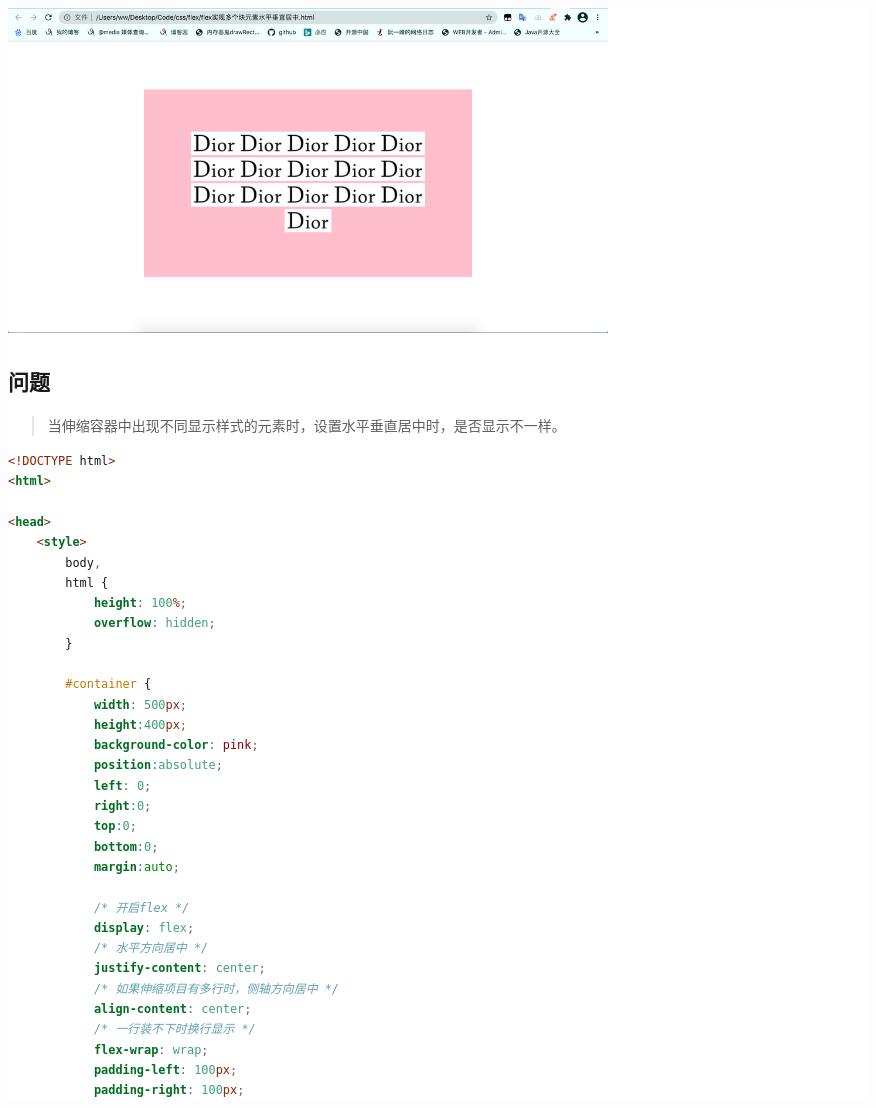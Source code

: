 <img src="media/011-CSS局中方式/image-20210103111338991.png" width=600>



## 问题

> 当伸缩容器中出现不同显示样式的元素时，设置水平垂直居中时，是否显示不一样。

```html
<!DOCTYPE html>
<html>

<head>
    <style>
        body,
        html {
            height: 100%;
            overflow: hidden;
        }

        #container {
            width: 500px;
            height:400px;
            background-color: pink;
            position:absolute;
            left: 0;
            right:0;
            top:0;
            bottom:0;
            margin:auto;

            /* 开启flex */
            display: flex;
            /* 水平方向居中 */
            justify-content: center;
            /* 如果伸缩项目有多行时，侧轴方向居中 */
            align-content: center;
            /* 一行装不下时换行显示 */
            flex-wrap: wrap;
            padding-left: 100px;
            padding-right: 100px;
```